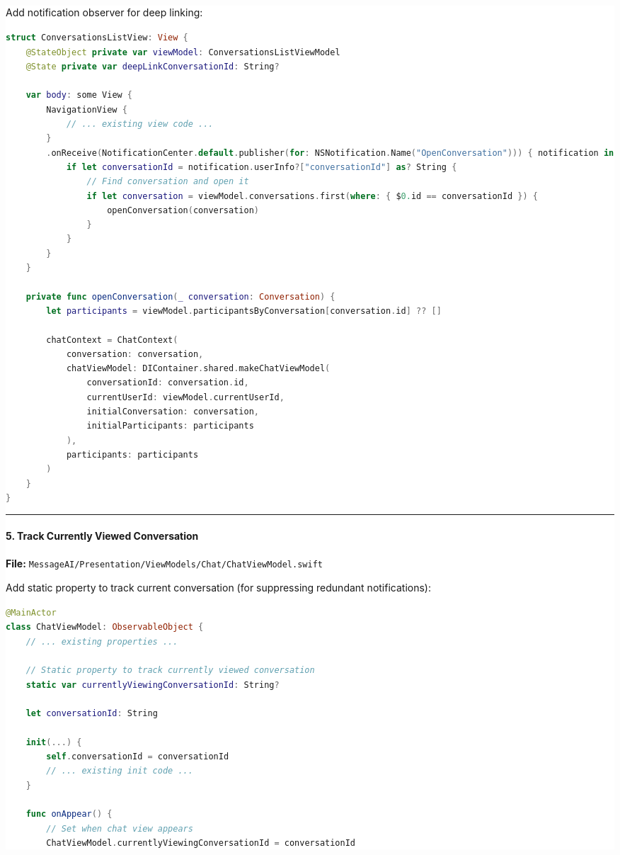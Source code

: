 Add notification observer for deep linking:

```swift
struct ConversationsListView: View {
    @StateObject private var viewModel: ConversationsListViewModel
    @State private var deepLinkConversationId: String?
    
    var body: some View {
        NavigationView {
            // ... existing view code ...
        }
        .onReceive(NotificationCenter.default.publisher(for: NSNotification.Name("OpenConversation"))) { notification in
            if let conversationId = notification.userInfo?["conversationId"] as? String {
                // Find conversation and open it
                if let conversation = viewModel.conversations.first(where: { $0.id == conversationId }) {
                    openConversation(conversation)
                }
            }
        }
    }
    
    private func openConversation(_ conversation: Conversation) {
        let participants = viewModel.participantsByConversation[conversation.id] ?? []
        
        chatContext = ChatContext(
            conversation: conversation,
            chatViewModel: DIContainer.shared.makeChatViewModel(
                conversationId: conversation.id,
                currentUserId: viewModel.currentUserId,
                initialConversation: conversation,
                initialParticipants: participants
            ),
            participants: participants
        )
    }
}
```

---

#### 5. Track Currently Viewed Conversation

**File:** `MessageAI/Presentation/ViewModels/Chat/ChatViewModel.swift`

Add static property to track current conversation (for suppressing redundant notifications):

```swift
@MainActor
class ChatViewModel: ObservableObject {
    // ... existing properties ...
    
    // Static property to track currently viewed conversation
    static var currentlyViewingConversationId: String?
    
    let conversationId: String
    
    init(...) {
        self.conversationId = conversationId
        // ... existing init code ...
    }
    
    func onAppear() {
        // Set when chat view appears
        ChatViewModel.currentlyViewingConversationId = conversationId
```